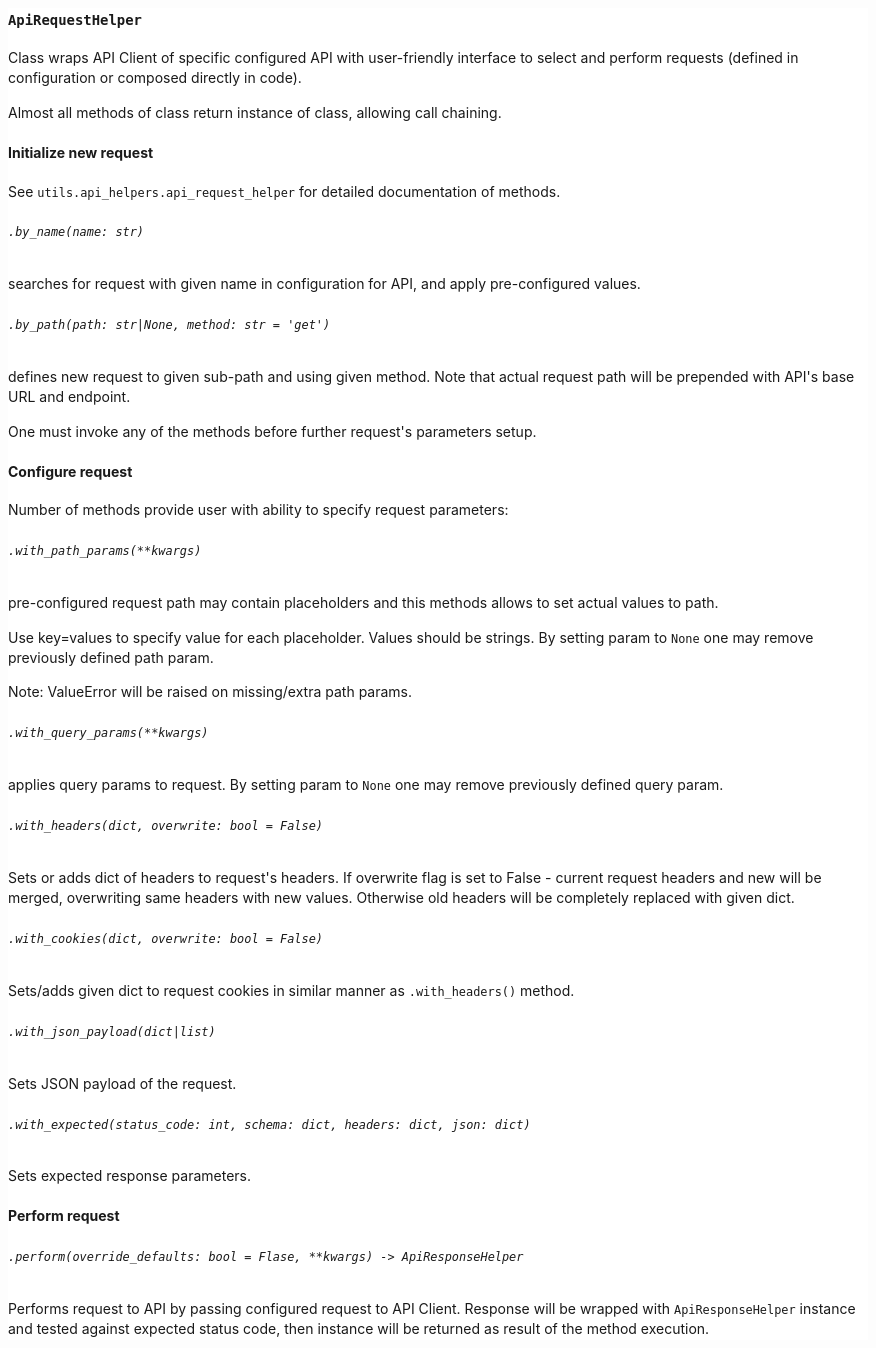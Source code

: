 ### `ApiRequestHelper`
Class wraps API Client of specific configured API with user-friendly interface to select and perform requests (defined in configuration or composed directly in code).

Almost all methods of class return instance of class, allowing call chaining.

#### Initialize new request

See `utils.api_helpers.api_request_helper` for detailed documentation of methods.

###### `.by_name(name: str)`
searches for request with given name in configuration for API, and apply pre-configured values.

###### `.by_path(path: str|None, method: str = 'get')`
defines new request to given sub-path and using given method. Note that actual request path will be prepended with API's base URL and endpoint.

One must invoke any of the methods before further request's parameters setup.

#### Configure request
Number of methods provide user with ability to specify request parameters:
###### `.with_path_params(**kwargs)`
pre-configured request path may contain placeholders and this methods allows to set actual values to path.

Use key=values to specify value for each placeholder. Values should be strings.
By setting param to `None` one may remove previously defined path param.

Note: ValueError will be raised on missing/extra path params.

###### `.with_query_params(**kwargs)`
applies query params to request.
By setting param to `None` one may remove previously defined query param.

###### `.with_headers(dict, overwrite: bool = False)`
Sets or adds dict of headers to request's headers. If overwrite flag is set to False - current request headers and new will be merged, overwriting same headers with new values. Otherwise old headers will be completely replaced with given dict.

###### `.with_cookies(dict, overwrite: bool = False)`
Sets/adds given dict to request cookies in similar manner as `.with_headers()` method.

###### `.with_json_payload(dict|list)`
Sets JSON payload of the request.

###### `.with_expected(status_code: int, schema: dict, headers: dict, json: dict)`
Sets expected response parameters.

#### Perform request
###### `.perform(override_defaults: bool = Flase, **kwargs) -> ApiResponseHelper`
Performs request to API by passing configured request to API Client. Response will be wrapped with `ApiResponseHelper` instance and tested against expected status code, then instance will be returned as result of the method execution.
